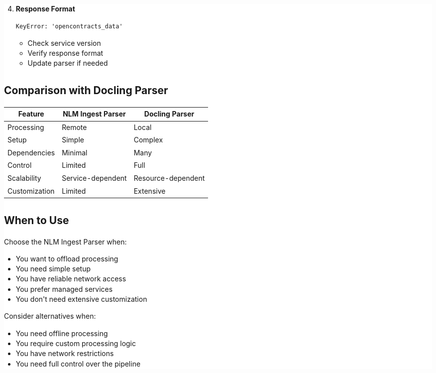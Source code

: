 4. **Response Format**
   ```
   KeyError: 'opencontracts_data'
   ```
   - Check service version
   - Verify response format
   - Update parser if needed

## Comparison with Docling Parser

| Feature | NLM Ingest Parser | Docling Parser |
|---------|------------------|----------------|
| Processing | Remote | Local |
| Setup | Simple | Complex |
| Dependencies | Minimal | Many |
| Control | Limited | Full |
| Scalability | Service-dependent | Resource-dependent |
| Customization | Limited | Extensive |

## When to Use

Choose the NLM Ingest Parser when:
- You want to offload processing
- You need simple setup
- You have reliable network access
- You prefer managed services
- You don't need extensive customization

Consider alternatives when:
- You need offline processing
- You require custom processing logic
- You have network restrictions
- You need full control over the pipeline 